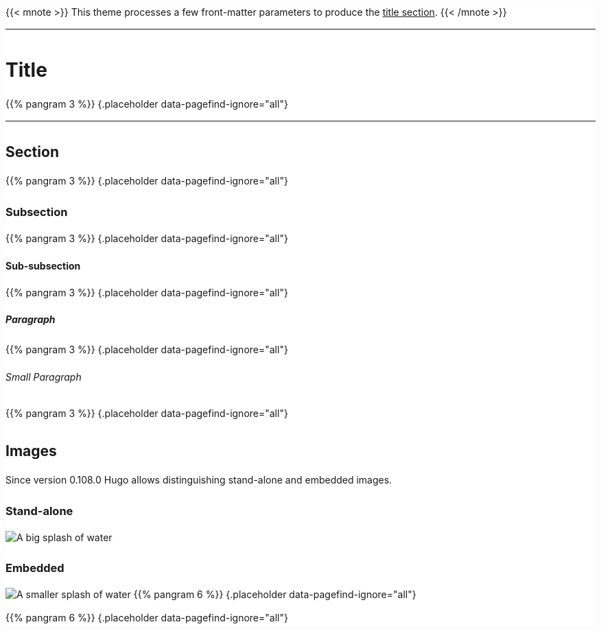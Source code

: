 {{< mnote >}}
This theme processes a few front-matter parameters to produce the [title section](https://perplex.desider.at/doc/page/title).
{{< /mnote >}}

---

# Title

{{% pangram 3 %}}
{.placeholder data-pagefind-ignore="all"}

---

## Section
{{% pangram 3 %}}
{.placeholder data-pagefind-ignore="all"}

### Subsection
{{% pangram 3 %}}
{.placeholder data-pagefind-ignore="all"}

#### Sub-subsection
{{% pangram 3 %}}
{.placeholder data-pagefind-ignore="all"}

##### Paragraph
{{% pangram 3 %}}
{.placeholder data-pagefind-ignore="all"}

###### Small Paragraph
{{% pangram 3 %}}
{.placeholder data-pagefind-ignore="all"}

## Images

Since version 0.108.0 Hugo allows distinguishing stand-alone and embedded images.

### Stand-alone

![A big splash of water](bigsplash)

### Embedded

![A smaller splash of water](splash) {{% pangram 6 %}}
{.placeholder data-pagefind-ignore="all"}

{{% pangram 6 %}}
{.placeholder data-pagefind-ignore="all"}
